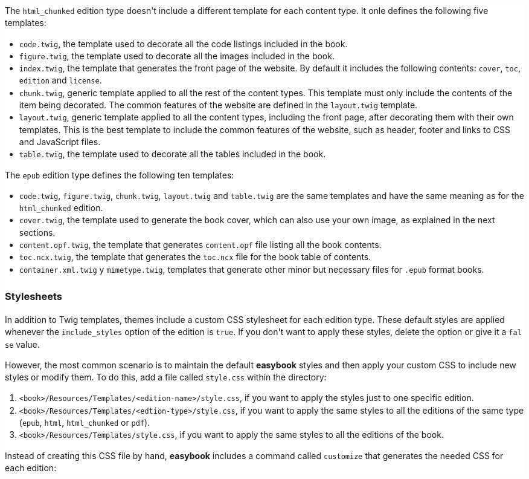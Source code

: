 The `html_chunked` edition type doesn't include a different template for each
content type. It onle defines the following five templates:

  * `code.twig`, the template used to decorate all the code listings included in
  the book.
  * `figure.twig`, the template used to decorate all the images included in the
  book.
  * `index.twig`, the template that generates the front page of the website. By
  default it includes the following contents: `cover`, `toc`, `edition` and
  `license`.
  * `chunk.twig`, generic template applied to all the rest of the content types.
  This template must only include the contents of the item being decorated. The
  common features of the website are defined in the `layout.twig` template.
  * `layout.twig`, generic template applied to all the content types, including
  the front page, after decorating them with their own templates. This is the
  best template to include the common features of the website, such as header,
  footer and links to CSS and JavaScript files.
  * `table.twig`, the template used to decorate all the tables included in the
  book.

The `epub` edition type defines the following ten templates:

  * `code.twig`, `figure.twig`, `chunk.twig`, `layout.twig` and `table.twig` are
  the same templates and have the same meaning as for the `html_chunked` edition.
  * `cover.twig`, the template used to generate the book cover, which can also
  use your own image, as explained in the next sections.
  * `content.opf.twig`, the template that generates `content.opf` file listing
  all the book contents.
  * `toc.ncx.twig`, the template that generates the `toc.ncx` file for the book
  table of contents.
  * `container.xml.twig` y `mimetype.twig`, templates that generate other minor
  but necessary files for `.epub` format books.

### Stylesheets ###

In addition to Twig templates, themes include a custom CSS stylesheet for each
edition type. These default styles are applied whenever the `include_styles`
option of the edition is `true`. If you don't want to apply these styles, delete
the option or give it a `false` value.

However, the most common scenario is to maintain the default **easybook** styles
and then apply your custom CSS to include new styles or modify them. To do this,
add a file called `style.css` within the directory:

  1. `<book>/Resources/Templates/<edition-name>/style.css`, if you want to apply
  the styles just to one specific edition.
  2. `<book>/Resources/Templates/<edtion-type>/style.css`, if you want to apply
  the same styles to all the editions of the same type (`epub`, `html`,
  `html_chunked` or `pdf`).
  3. `<book>/Resources/Templates/style.css`, if you want to apply the same styles
  to all the editions of the book.

Instead of creating this CSS file by hand, **easybook** includes a command called
`customize` that generates the needed CSS for each edition:
